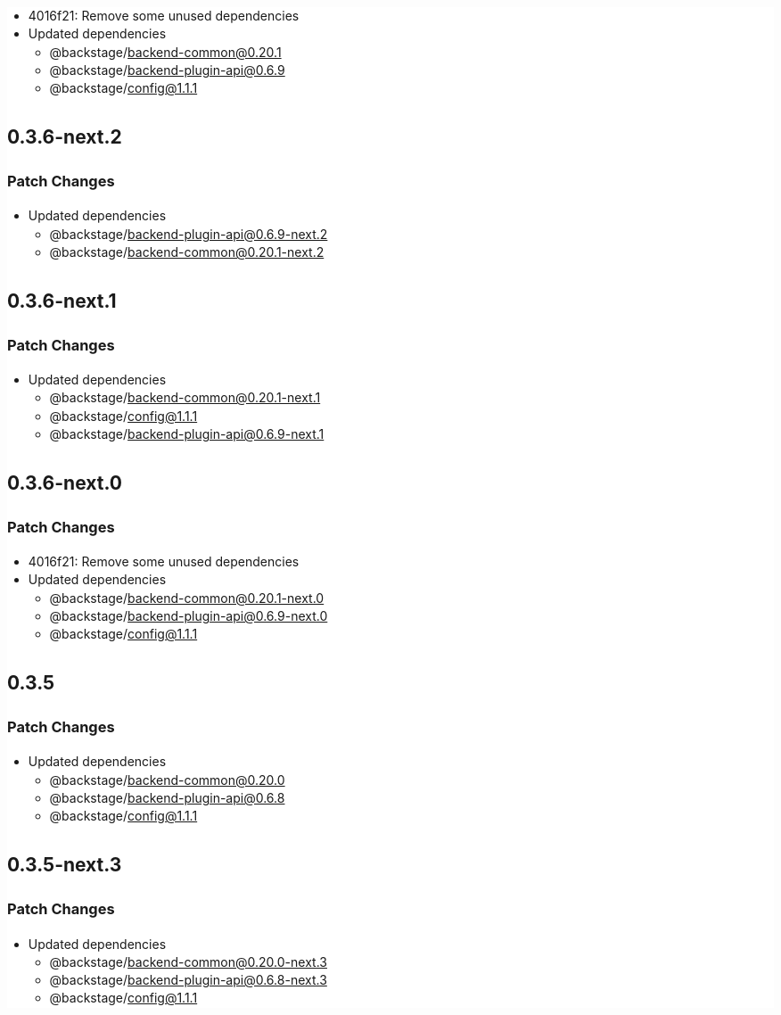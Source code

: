 - 4016f21: Remove some unused dependencies
- Updated dependencies
  - @backstage/backend-common@0.20.1
  - @backstage/backend-plugin-api@0.6.9
  - @backstage/config@1.1.1

## 0.3.6-next.2

### Patch Changes

- Updated dependencies
  - @backstage/backend-plugin-api@0.6.9-next.2
  - @backstage/backend-common@0.20.1-next.2

## 0.3.6-next.1

### Patch Changes

- Updated dependencies
  - @backstage/backend-common@0.20.1-next.1
  - @backstage/config@1.1.1
  - @backstage/backend-plugin-api@0.6.9-next.1

## 0.3.6-next.0

### Patch Changes

- 4016f21: Remove some unused dependencies
- Updated dependencies
  - @backstage/backend-common@0.20.1-next.0
  - @backstage/backend-plugin-api@0.6.9-next.0
  - @backstage/config@1.1.1

## 0.3.5

### Patch Changes

- Updated dependencies
  - @backstage/backend-common@0.20.0
  - @backstage/backend-plugin-api@0.6.8
  - @backstage/config@1.1.1

## 0.3.5-next.3

### Patch Changes

- Updated dependencies
  - @backstage/backend-common@0.20.0-next.3
  - @backstage/backend-plugin-api@0.6.8-next.3
  - @backstage/config@1.1.1
